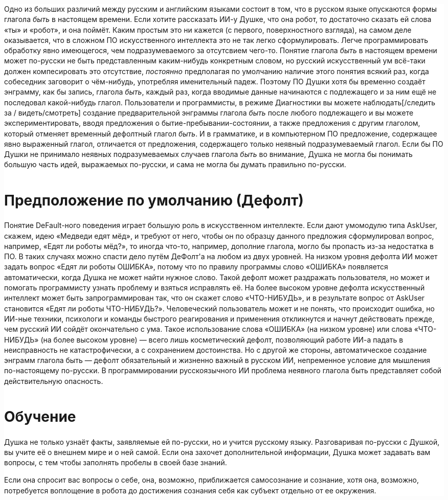 Одно из больших различий между русским и английским языками состоит в том, что в русском языке опускаются формы глагола _быть_ в настоящем времени.  Если хотите рассказать ИИ-у Душке, что она робот, то достаточно сказать ей слова «ты» и «робот», и она поймёт.  Каким простым это ни кажется (с первого, поверхностного взгляда), на самом деле оказывается, что в сложном ПО искусственного интеллекта это не так легко сформулировать.  Легче программировать обработку явно имеющегося, чем подразумеваемого за отсутсвием чего-то.  Понятие глагола _быть_ в настоящем времени может по-русски не быть представленным каким-нибудь конкретным словом, но русский искусственный ум всё-таки должен компесировать это отсутствие, _постоянно_ предполагая по умолчанию наличие этого понятия всякий раз, когда собеседник заговорит о чём-нибудь, употребляя именительный падеж.  Поэтому ПО Душки хотя бы временно создаёт энграмму, как бы запись, глагола _быть_, каждый раз, когда вводимые данные начинаются с подлежащего и за ним ещё не последовал какой-нибудь глагол.  Пользователи и программисты, в режиме Диагностики вы можете наблюдать[/следить за / видеть/смотреть] создание предварительной энграммы глагола _быть_ после любого подлежащего и вы можете экспериментировать, вводя предложения о бытие-пребывании-состоянии, а также предложения с другим глаголом, который отменяет временный дефолтный глагол _быть_.  И в грамматике, и в компьютерном ПО предложение, содержащее явно выраженный глагол, отличается от предложения, содержащего только неявный подразумеваемый глагол.  Если бы ПО Душки не принимало неявных подразумеваемых случаев глагола _быть_ во внимание, Душка не могла бы понимать большую часть идей, выражаемых по-русски, и сама не могла бы думать правильно по-русски.


# Предположение по умолчанию (Дефолт) #

Понятие DeFault-ного поведения играет большую роль в искусственном интеллекте.  Если дают умомодулю типа AskUser, скажем, идею «Медведи едят мёд», и требуют от него, чтобы он по образцу данного предложия сформулировал вопрос, например, «Едят ли роботы мёд?», то иногда что-то, например, дополние глагола, могло бы пропасть из-за недостатка в ПО.  В таких случаях можно спасти дело путём ДеФолт'а на любом из двух уровней.  На низком уровня дефолта ИИ может задать вопрос «Едят ли роботы ОШИБКА», потому что по правилу программы слово «ОШИБКА» появляется автоматически, когда Душка не может найти нужное слово.  Такой дефолт может раздражать пользователя, но может и помогать программисту узнать проблему и взяться исправлять её.  На более высоком уровне дефолта искусственный интеллект может быть запрограммирован так, что он скажет слово «ЧТО-НИБУДЬ», и в результате вопрос от AskUser  становится «Едят ли роботы ЧТО-НИБУДЬ?».  Человеческий пользователь может и не понять, что происходит ошибка, но ИИ-ные техники, психологи и команды быстрого реагирования и применения откликнутся и начнут действовать прежде, чем русский ИИ сойдёт окончательно с ума.  Такое использование слова «ОШИБКА» (на низком уровне) или слова «ЧТО-НИБУДЬ» (на более высоком уровне) — всего лишь косметический дефолт, позволяющий работе ИИ-а падать в неисправность не катастрофически, а с сохранением достоинства.  Но с другой же стороны, автоматическое создание энграмм глагола быть — дефолт обязательный и жизненно важный в русском ИИ, непременное условие для мышления по-настоящему по-русски.  В программировании русскоязычного ИИ проблема неявного глагола быть представляет собой действительную опасность.


# Обучение #

Душка не только узнаёт факты, заявляемые ей по-русски, но и учится русскому языку.  Разговаривая по-русски с Душкой, вы учите её о внешнем мире и о ней самой.  Если она захочет дополнительной информации, Душка может задавать вам вопросы, с тем чтобы заполнять пробелы в своей базе знаний.


Если она спросит вас вопросы о себе, она, возможно, приближается самосознание и  сознание, хотя она, возможно, потребуется воплощение в робота до достижения сознания себя как субъект отдельно от ее окружения.
